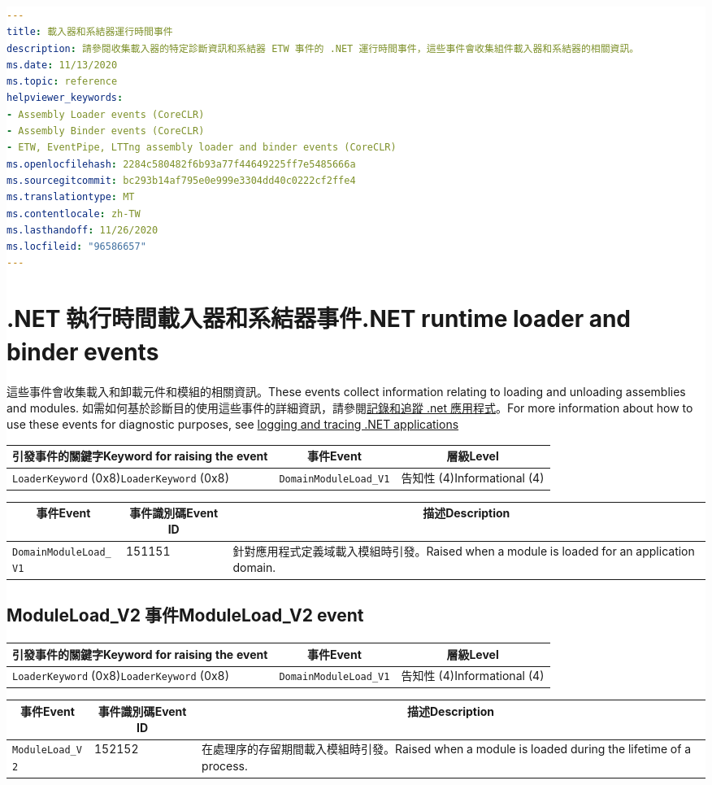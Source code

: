 ```yaml
---
title: 載入器和系結器運行時間事件
description: 請參閱收集載入器的特定診斷資訊和系結器 ETW 事件的 .NET 運行時間事件，這些事件會收集組件載入器和系結器的相關資訊。
ms.date: 11/13/2020
ms.topic: reference
helpviewer_keywords:
- Assembly Loader events (CoreCLR)
- Assembly Binder events (CoreCLR)
- ETW, EventPipe, LTTng assembly loader and binder events (CoreCLR)
ms.openlocfilehash: 2284c580482f6b93a77f44649225ff7e5485666a
ms.sourcegitcommit: bc293b14af795e0e999e3304dd40c0222cf2ffe4
ms.translationtype: MT
ms.contentlocale: zh-TW
ms.lasthandoff: 11/26/2020
ms.locfileid: "96586657"
---
```

# <a name="net-runtime-loader-and-binder-events"></a><span data-ttu-id="723cd-103">.NET 執行時間載入器和系結器事件</span><span class="sxs-lookup"><span data-stu-id="723cd-103">.NET runtime loader and binder events</span></span>

<span data-ttu-id="723cd-104">這些事件會收集載入和卸載元件和模組的相關資訊。</span><span class="sxs-lookup"><span data-stu-id="723cd-104">These events collect information relating to loading and unloading assemblies and modules.</span></span> <span data-ttu-id="723cd-105">如需如何基於診斷目的使用這些事件的詳細資訊，請參閱[記錄和追蹤 .net 應用程式](../../core/diagnostics/logging-tracing.md)。</span><span class="sxs-lookup"><span data-stu-id="723cd-105">For more information about how to use these events for diagnostic purposes, see [logging and tracing .NET applications](../../core/diagnostics/logging-tracing.md)</span></span>

|<span data-ttu-id="723cd-106">引發事件的關鍵字</span><span class="sxs-lookup"><span data-stu-id="723cd-106">Keyword for raising the event</span></span>|<span data-ttu-id="723cd-107">事件</span><span class="sxs-lookup"><span data-stu-id="723cd-107">Event</span></span>|<span data-ttu-id="723cd-108">層級</span><span class="sxs-lookup"><span data-stu-id="723cd-108">Level</span></span>|
|-----------------------------------|-----------|-----------|
|<span data-ttu-id="723cd-109">`LoaderKeyword` (0x8)</span><span class="sxs-lookup"><span data-stu-id="723cd-109">`LoaderKeyword` (0x8)</span></span>|`DomainModuleLoad_V1`|<span data-ttu-id="723cd-110">告知性 (4)</span><span class="sxs-lookup"><span data-stu-id="723cd-110">Informational (4)</span></span>|

|<span data-ttu-id="723cd-111">事件</span><span class="sxs-lookup"><span data-stu-id="723cd-111">Event</span></span>|<span data-ttu-id="723cd-112">事件識別碼</span><span class="sxs-lookup"><span data-stu-id="723cd-112">Event ID</span></span>|<span data-ttu-id="723cd-113">描述</span><span class="sxs-lookup"><span data-stu-id="723cd-113">Description</span></span>|
|-----------|--------------|-----------------|
|`DomainModuleLoad_V1`|<span data-ttu-id="723cd-114">151</span><span class="sxs-lookup"><span data-stu-id="723cd-114">151</span></span>|<span data-ttu-id="723cd-115">針對應用程式定義域載入模組時引發。</span><span class="sxs-lookup"><span data-stu-id="723cd-115">Raised when a module is loaded for an application domain.</span></span>|

## <a name="moduleload_v2-event"></a><span data-ttu-id="723cd-116">ModuleLoad_V2 事件</span><span class="sxs-lookup"><span data-stu-id="723cd-116">ModuleLoad_V2 event</span></span>

|<span data-ttu-id="723cd-117">引發事件的關鍵字</span><span class="sxs-lookup"><span data-stu-id="723cd-117">Keyword for raising the event</span></span>|<span data-ttu-id="723cd-118">事件</span><span class="sxs-lookup"><span data-stu-id="723cd-118">Event</span></span>|<span data-ttu-id="723cd-119">層級</span><span class="sxs-lookup"><span data-stu-id="723cd-119">Level</span></span>|
|-----------------------------------|-----------|-----------|
|<span data-ttu-id="723cd-120">`LoaderKeyword` (0x8)</span><span class="sxs-lookup"><span data-stu-id="723cd-120">`LoaderKeyword` (0x8)</span></span>|`DomainModuleLoad_V1`|<span data-ttu-id="723cd-121">告知性 (4)</span><span class="sxs-lookup"><span data-stu-id="723cd-121">Informational (4)</span></span>|

|<span data-ttu-id="723cd-122">事件</span><span class="sxs-lookup"><span data-stu-id="723cd-122">Event</span></span>|<span data-ttu-id="723cd-123">事件識別碼</span><span class="sxs-lookup"><span data-stu-id="723cd-123">Event ID</span></span>|<span data-ttu-id="723cd-124">描述</span><span class="sxs-lookup"><span data-stu-id="723cd-124">Description</span></span>|
|-----------|--------------|-----------------|
|`ModuleLoad_V2`|<span data-ttu-id="723cd-125">152</span><span class="sxs-lookup"><span data-stu-id="723cd-125">152</span></span>|<span data-ttu-id="723cd-126">在處理序的存留期間載入模組時引發。</span><span class="sxs-lookup"><span data-stu-id="723cd-126">Raised when a module is loaded during the lifetime of a process.</span></span>|
